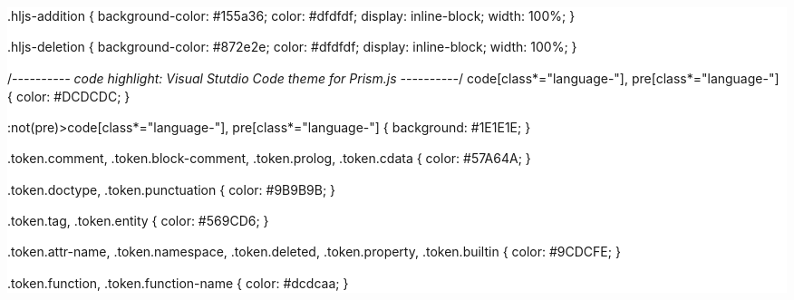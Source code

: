   .hljs-addition {
    background-color: #155a36;
    color: #dfdfdf;
    display: inline-block;
    width: 100%;
  }

  .hljs-deletion {
    background-color: #872e2e;
    color: #dfdfdf;
    display: inline-block;
    width: 100%;
  }

  /*---------- code highlight: Visual Stutdio Code theme for Prism.js ----------*/
  code[class*="language-"],
  pre[class*="language-"] {
    color: #DCDCDC;
  }

  :not(pre)>code[class*="language-"],
  pre[class*="language-"] {
    background: #1E1E1E;
  }

  .token.comment,
  .token.block-comment,
  .token.prolog,
  .token.cdata {
    color: #57A64A;
  }

  .token.doctype,
  .token.punctuation {
    color: #9B9B9B;
  }

  .token.tag,
  .token.entity {
    color: #569CD6;
  }

  .token.attr-name,
  .token.namespace,
  .token.deleted,
  .token.property,
  .token.builtin {
    color: #9CDCFE;
  }

  .token.function,
  .token.function-name {
    color: #dcdcaa;
  }
